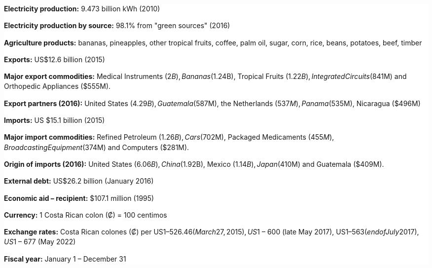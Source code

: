 **Electricity production:** 9.473 billion kWh (2010)

**Electricity production by source:** 98.1% from "green sources" (2016)

**Agriculture products:** bananas, pineapples, other tropical fruits, coffee,
palm oil, sugar, corn, rice, beans, potatoes, beef, timber

**Exports:** US$12.6 billion (2015)

**Major export commodities:** Medical Instruments ($2B), Bananas ($1.24B),
Tropical Fruits ($1.22B), Integrated Circuits ($841M) and Orthopedic
Appliances ($555M).

**Export partners (2016):** United States ($4.29B), Guatemala ($587M), the
Netherlands ($537M), Panama ($535M), Nicaragua ($496M)

**Imports:** US $15.1 billion (2015)

**Major import commodities:** Refined Petroleum ($1.26B), Cars ($702M),
Packaged Medicaments ($455M), Broadcasting Equipment ($374M) and Computers
($281M).

**Origin of imports (2016):** United States ($6.06B), China ($1.92B), Mexico
($1.14B), Japan ($410M) and Guatemala ($409M).

**External debt:** US$26.2 billion (January 2016)

**Economic aid – recipient:** $107.1 million (1995)

**Currency:** 1 Costa Rican colon (₡) = 100 centimos

**Exchange rates:** Costa Rican colones (₡) per US$1 – 526.46 (March 27,
2015), US$1 – 600 (late May 2017), US$1 – 563 (end of July 2017), US$1 – 677
(May 2022)

**Fiscal year:** January 1 – December 31